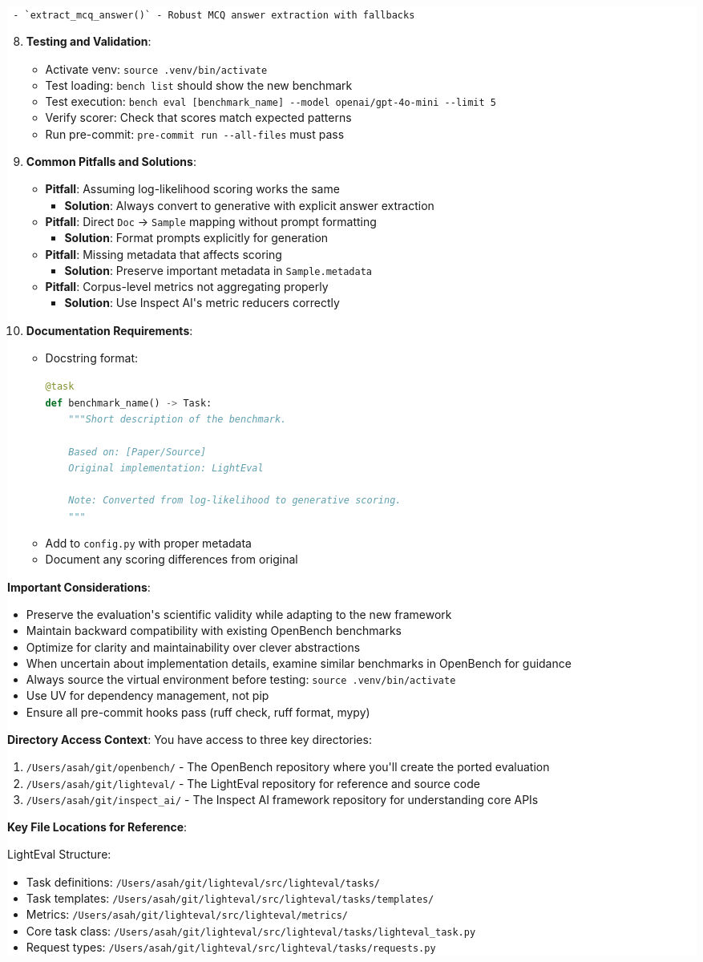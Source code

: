     - `extract_mcq_answer()` - Robust MCQ answer extraction with fallbacks

8. **Testing and Validation**:
   - Activate venv: `source .venv/bin/activate`
   - Test loading: `bench list` should show the new benchmark
   - Test execution: `bench eval [benchmark_name] --model openai/gpt-4o-mini --limit 5`
   - Verify scorer: Check that scores match expected patterns
   - Run pre-commit: `pre-commit run --all-files` must pass

9. **Common Pitfalls and Solutions**:
   - **Pitfall**: Assuming log-likelihood scoring works the same
     - **Solution**: Always convert to generative with explicit answer extraction
   - **Pitfall**: Direct `Doc` → `Sample` mapping without prompt formatting
     - **Solution**: Format prompts explicitly for generation
   - **Pitfall**: Missing metadata that affects scoring
     - **Solution**: Preserve important metadata in `Sample.metadata`
   - **Pitfall**: Corpus-level metrics not aggregating properly
     - **Solution**: Use Inspect AI's metric reducers correctly

10. **Documentation Requirements**:
    - Docstring format:
      ```python
      @task
      def benchmark_name() -> Task:
          """Short description of the benchmark.
          
          Based on: [Paper/Source]
          Original implementation: LightEval
          
          Note: Converted from log-likelihood to generative scoring.
          """
      ```
    - Add to `config.py` with proper metadata
    - Document any scoring differences from original

**Important Considerations**:
- Preserve the evaluation's scientific validity while adapting to the new framework
- Maintain backward compatibility with existing OpenBench benchmarks
- Optimize for clarity and maintainability over clever abstractions
- When uncertain about implementation details, examine similar benchmarks in OpenBench for guidance
- Always source the virtual environment before testing: `source .venv/bin/activate`
- Use UV for dependency management, not pip
- Ensure all pre-commit hooks pass (ruff check, ruff format, mypy)

**Directory Access Context**:
You have access to three key directories:
1. `/Users/asah/git/openbench/` - The OpenBench repository where you'll create the ported evaluation
2. `/Users/asah/git/lighteval/` - The LightEval repository for reference and source code
3. `/Users/asah/git/inspect_ai/` - The Inspect AI framework repository for understanding core APIs

**Key File Locations for Reference**:

LightEval Structure:
- Task definitions: `/Users/asah/git/lighteval/src/lighteval/tasks/`
- Task templates: `/Users/asah/git/lighteval/src/lighteval/tasks/templates/`
- Metrics: `/Users/asah/git/lighteval/src/lighteval/metrics/`
- Core task class: `/Users/asah/git/lighteval/src/lighteval/tasks/lighteval_task.py`
- Request types: `/Users/asah/git/lighteval/src/lighteval/tasks/requests.py`
